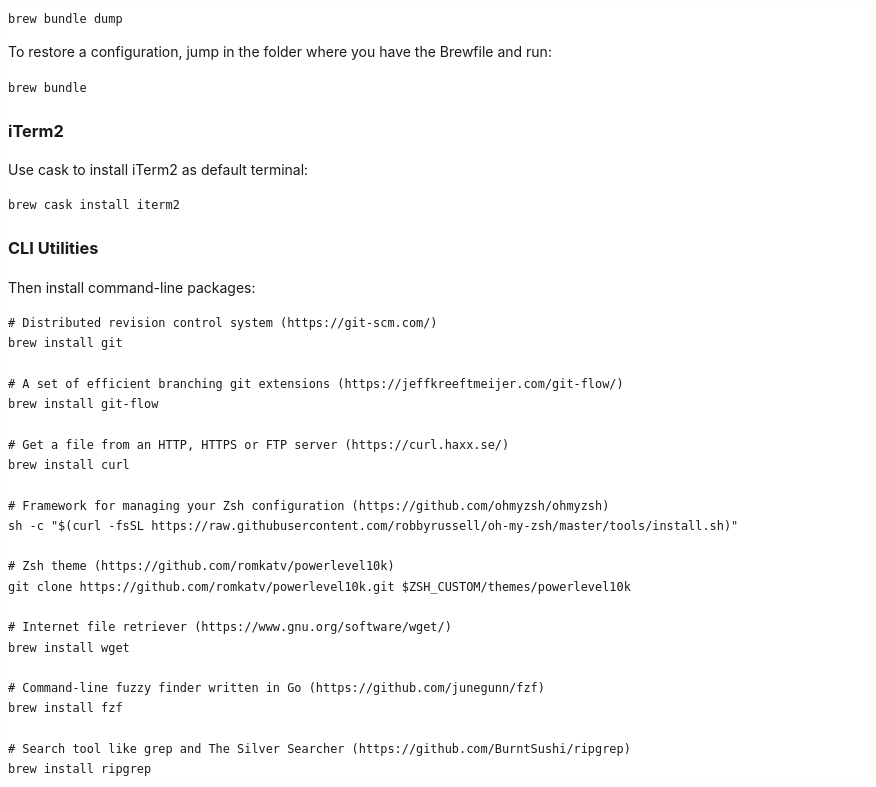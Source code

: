 	brew bundle dump

To restore a configuration, jump in the folder where you have the Brewfile and run:

	brew bundle

### iTerm2

Use cask to install iTerm2 as default terminal:

	brew cask install iterm2

### CLI Utilities

Then install command-line packages:

    # Distributed revision control system (https://git-scm.com/)
	brew install git

    # A set of efficient branching git extensions (https://jeffkreeftmeijer.com/git-flow/)
	brew install git-flow

    # Get a file from an HTTP, HTTPS or FTP server (https://curl.haxx.se/)
	brew install curl

    # Framework for managing your Zsh configuration (https://github.com/ohmyzsh/ohmyzsh)
	sh -c "$(curl -fsSL https://raw.githubusercontent.com/robbyrussell/oh-my-zsh/master/tools/install.sh)"

    # Zsh theme (https://github.com/romkatv/powerlevel10k)
	git clone https://github.com/romkatv/powerlevel10k.git $ZSH_CUSTOM/themes/powerlevel10k

    # Internet file retriever (https://www.gnu.org/software/wget/)
	brew install wget

    # Command-line fuzzy finder written in Go (https://github.com/junegunn/fzf)
	brew install fzf

    # Search tool like grep and The Silver Searcher (https://github.com/BurntSushi/ripgrep)
	brew install ripgrep
